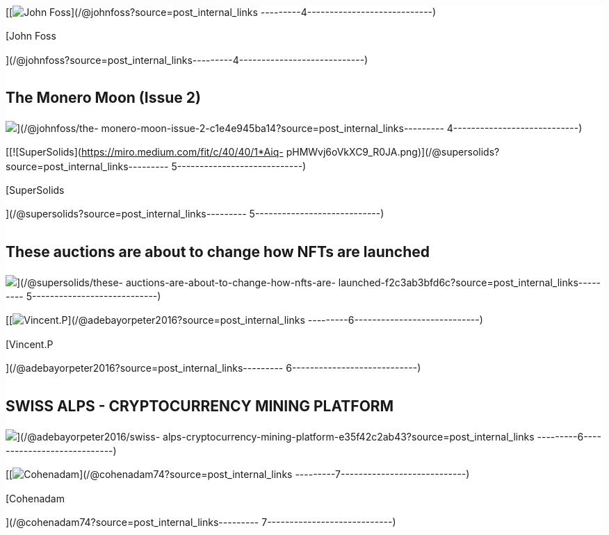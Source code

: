 [[![John
Foss](https://miro.medium.com/fit/c/40/40/1*4B93rofWic6vaOLWl959mA.jpeg)](/@johnfoss?source=post_internal_links
---------4----------------------------)

[John Foss

](/@johnfoss?source=post_internal_links---------4----------------------------)

## The Monero Moon (Issue 2)

![](https://miro.medium.com/focal/112/112/50/50/1*PjGlshhlRxlYgoX2RJlMsA.jpeg)](/@johnfoss/the-
monero-moon-issue-2-c1e4e945ba14?source=post_internal_links---------
4----------------------------)

[[![SuperSolids](https://miro.medium.com/fit/c/40/40/1*Aiq-
pHMWvj6oVkXC9_R0JA.png)](/@supersolids?source=post_internal_links---------
5----------------------------)

[SuperSolids

](/@supersolids?source=post_internal_links---------
5----------------------------)

## These auctions are about to change how NFTs are launched

![](https://miro.medium.com/focal/112/112/50/50/1*LPdzUFqe2cJicFkFdRYoHA.png)](/@supersolids/these-
auctions-are-about-to-change-how-nfts-are-
launched-f2c3ab3bfd6c?source=post_internal_links---------
5----------------------------)

[[![Vincent.P](https://miro.medium.com/fit/c/40/40/1*dmbNkD5D-u45r44go_cf0g.png)](/@adebayorpeter2016?source=post_internal_links
---------6----------------------------)

[Vincent.P

](/@adebayorpeter2016?source=post_internal_links---------
6----------------------------)

## SWISS ALPS - CRYPTOCURRENCY MINING PLATFORM

![](https://miro.medium.com/focal/112/112/50/50/1*tBlUdkJITgkHzVWp9-ATkA.png)](/@adebayorpeter2016/swiss-
alps-cryptocurrency-mining-platform-e35f42c2ab43?source=post_internal_links
---------6----------------------------)

[[![Cohenadam](https://miro.medium.com/fit/c/40/40/1*yM1bpAD_vAuolypPtWMhNw.jpeg)](/@cohenadam74?source=post_internal_links
---------7----------------------------)

[Cohenadam

](/@cohenadam74?source=post_internal_links---------
7----------------------------)
